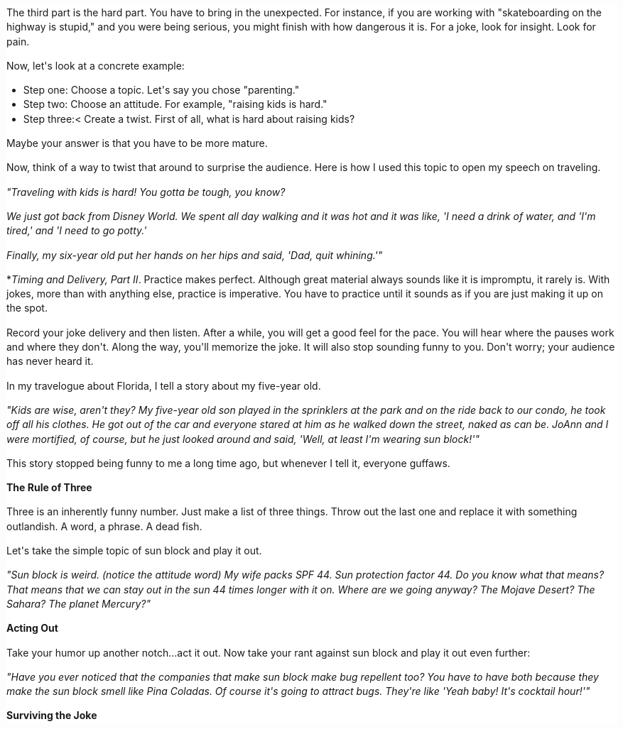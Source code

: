 The third part is the hard part. You have to bring in the unexpected. For instance, if you are working with "skateboarding on the highway is stupid," and you were being serious, you might finish with how dangerous it is. For a joke, look for insight. Look for pain.

Now, let's look at a concrete example:

- Step one: Choose a topic. Let's say you chose "parenting."
- Step two: Choose an attitude. For example, "raising kids is hard."
- Step three:< Create a twist. First of all, what is hard about raising kids?

Maybe your answer is that you have to be more mature.

Now, think of a way to twist that around to surprise the audience. Here is how I used this topic to open my speech on traveling.

*"Traveling with kids is hard! You gotta be tough, you know?*

*We just got back from Disney World. We spent all day walking and it was hot and it was like, 'I need a drink of water, and 'I'm tired,' and 'I need to go potty.'*

*Finally, my six-year old put her hands on her hips and said, 'Dad, quit whining.'"*

**Timing and Delivery, Part II*. Practice makes perfect. Although great material always sounds like it is impromptu, it rarely is. With jokes, more than with anything else, practice is imperative. You have to practice until it sounds as if you are just making it up on the spot.

Record your joke delivery and then listen. After a while, you will get a good feel for the pace. You will hear where the pauses work and where they don't. Along the way, you'll memorize the joke. It will also stop sounding funny to you. Don't worry; your audience has never heard it.

In my travelogue about Florida, I tell a story about my five-year old.

*"Kids are wise, aren't they? My five-year old son played in the sprinklers at the park and on the ride back to our condo, he took off all his clothes. He got out of the car and everyone stared at him as he walked down the street, naked as can be. JoAnn and I were mortified, of course, but he just looked around and said, 'Well, at least I'm wearing sun block!'"*

This story stopped being funny to me a long time ago, but whenever I tell it, everyone guffaws.

**The Rule of Three**

Three is an inherently funny number. Just make a list of three things. Throw out the last one and replace it with something outlandish. A word, a phrase. A dead fish.

Let's take the simple topic of sun block and play it out.

*"Sun block is weird. (notice the attitude word) My wife packs SPF 44. Sun protection factor 44. Do you know what that means? That means that we can stay out in the sun 44 times longer with it on. Where are we going anyway? The Mojave Desert? The Sahara? The planet Mercury?"*

**Acting Out**

Take your humor up another notch...act it out. Now take your rant against sun block and play it out even further:

*"Have you ever noticed that the companies that make sun block make bug repellent too? You have to have both because they make the sun block smell like Pina Coladas. Of course it's going to attract bugs. They're like 'Yeah baby! It's cocktail hour!'"*

**Surviving the Joke**
